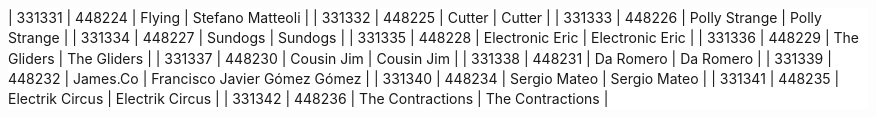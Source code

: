 | 331331 | 448224 | Flying | Stefano Matteoli |
| 331332 | 448225 | Cutter | Cutter |
| 331333 | 448226 | Polly Strange | Polly Strange |
| 331334 | 448227 | Sundogs | Sundogs |
| 331335 | 448228 | Electronic Eric | Electronic Eric |
| 331336 | 448229 | The Gliders | The Gliders |
| 331337 | 448230 | Cousin Jim | Cousin Jim |
| 331338 | 448231 | Da Romero | Da Romero |
| 331339 | 448232 | James.Co | Francisco Javier Gómez Gómez |
| 331340 | 448234 | Sergio Mateo | Sergio Mateo |
| 331341 | 448235 | Electrik Circus | Electrik Circus |
| 331342 | 448236 | The Contractions | The Contractions |
